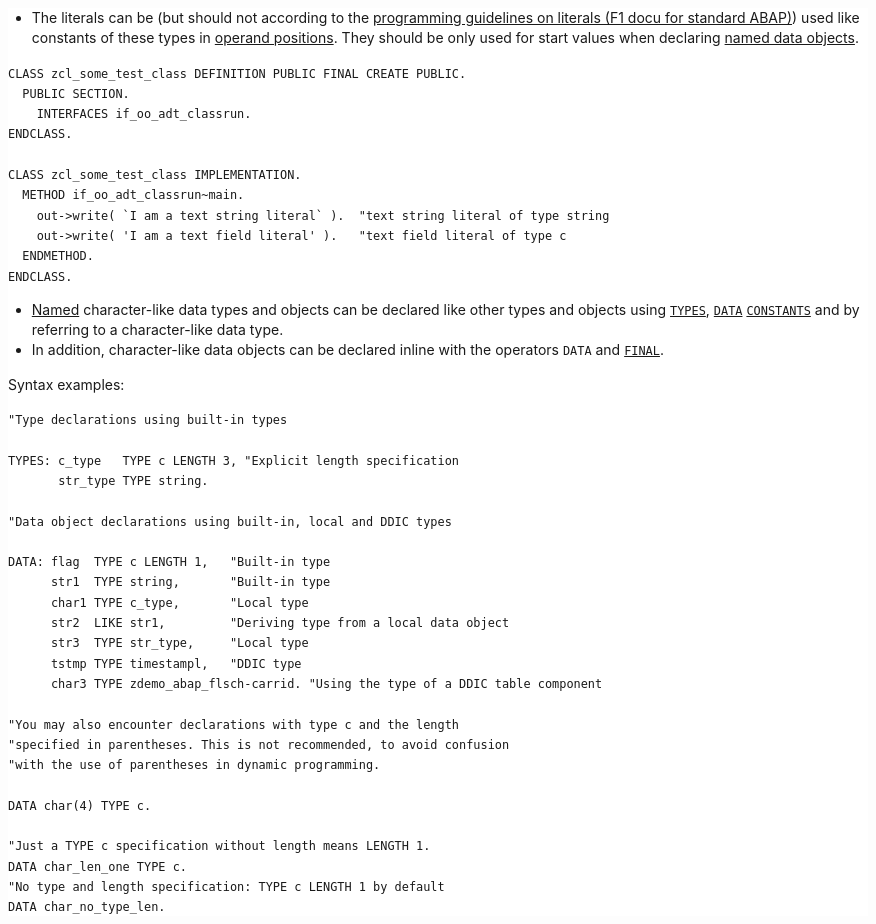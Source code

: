 - The literals can be (but should not according to the [programming guidelines on literals (F1 docu for standard ABAP)](https://help.sap.com/doc/abapdocu_latest_index_htm/latest/en-US/index.htm?file=abenliterals_guidl.htm)) used like constants of these types in [operand positions](https://help.sap.com/doc/abapdocu_cp_index_htm/CLOUD/en-US/index.htm?file=abenoperand_position_glosry.htm). They should be only used for start values when declaring [named data objects](https://help.sap.com/doc/abapdocu_cp_index_htm/CLOUD/en-US/index.htm?file=abennamed_data_object_glosry.htm).

```abap
CLASS zcl_some_test_class DEFINITION PUBLIC FINAL CREATE PUBLIC.
  PUBLIC SECTION.
    INTERFACES if_oo_adt_classrun.
ENDCLASS.

CLASS zcl_some_test_class IMPLEMENTATION.
  METHOD if_oo_adt_classrun~main.
    out->write( `I am a text string literal` ).  "text string literal of type string
    out->write( 'I am a text field literal' ).   "text field literal of type c
  ENDMETHOD.
ENDCLASS.
```

- [Named](https://help.sap.com/doc/abapdocu_cp_index_htm/CLOUD/en-US/index.htm?file=abennamed_data_object_glosry.htm) character-like data types and objects can be declared like other types and objects using [`TYPES`](https://help.sap.com/doc/abapdocu_cp_index_htm/CLOUD/en-US/index.htm?file=abaptypes.htm), [`DATA`](https://help.sap.com/doc/abapdocu_cp_index_htm/CLOUD/en-US/index.htm?file=abapdata.htm) [`CONSTANTS`](https://help.sap.com/doc/abapdocu_cp_index_htm/CLOUD/en-US/index.htm?file=abapconstants.htm) and by referring to a character-like data type.
- In addition, character-like data objects can be declared inline with the operators `DATA` and [`FINAL`](https://help.sap.com/doc/abapdocu_cp_index_htm/CLOUD/en-US/index.htm?file=abenfinal_inline.htm).

Syntax examples:
``` abap
"Type declarations using built-in types

TYPES: c_type   TYPE c LENGTH 3, "Explicit length specification
       str_type TYPE string.

"Data object declarations using built-in, local and DDIC types

DATA: flag  TYPE c LENGTH 1,   "Built-in type
      str1  TYPE string,       "Built-in type
      char1 TYPE c_type,       "Local type
      str2  LIKE str1,         "Deriving type from a local data object
      str3  TYPE str_type,     "Local type
      tstmp TYPE timestampl,   "DDIC type 
      char3 TYPE zdemo_abap_flsch-carrid. "Using the type of a DDIC table component

"You may also encounter declarations with type c and the length
"specified in parentheses. This is not recommended, to avoid confusion
"with the use of parentheses in dynamic programming.

DATA char(4) TYPE c.

"Just a TYPE c specification without length means LENGTH 1.
DATA char_len_one TYPE c.
"No type and length specification: TYPE c LENGTH 1 by default
DATA char_no_type_len.
```
